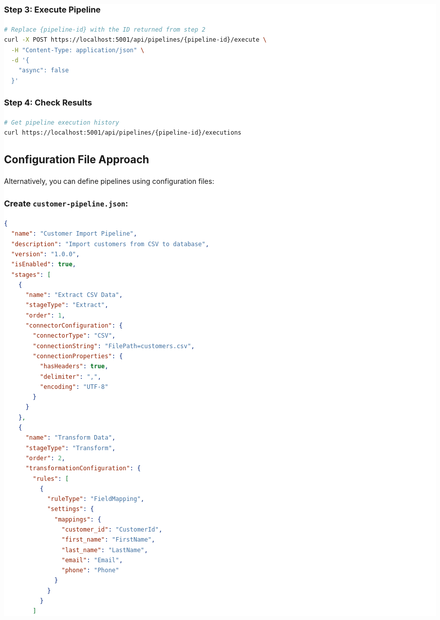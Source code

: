 ### Step 3: Execute Pipeline

```bash
# Replace {pipeline-id} with the ID returned from step 2
curl -X POST https://localhost:5001/api/pipelines/{pipeline-id}/execute \
  -H "Content-Type: application/json" \
  -d '{
    "async": false
  }'
```

### Step 4: Check Results

```bash
# Get pipeline execution history
curl https://localhost:5001/api/pipelines/{pipeline-id}/executions
```

## Configuration File Approach

Alternatively, you can define pipelines using configuration files:

### Create `customer-pipeline.json`:

```json
{
  "name": "Customer Import Pipeline",
  "description": "Import customers from CSV to database",
  "version": "1.0.0",
  "isEnabled": true,
  "stages": [
    {
      "name": "Extract CSV Data",
      "stageType": "Extract",
      "order": 1,
      "connectorConfiguration": {
        "connectorType": "CSV",
        "connectionString": "FilePath=customers.csv",
        "connectionProperties": {
          "hasHeaders": true,
          "delimiter": ",",
          "encoding": "UTF-8"
        }
      }
    },
    {
      "name": "Transform Data",
      "stageType": "Transform",
      "order": 2,
      "transformationConfiguration": {
        "rules": [
          {
            "ruleType": "FieldMapping",
            "settings": {
              "mappings": {
                "customer_id": "CustomerId",
                "first_name": "FirstName",
                "last_name": "LastName",
                "email": "Email",
                "phone": "Phone"
              }
            }
          }
        ]
```